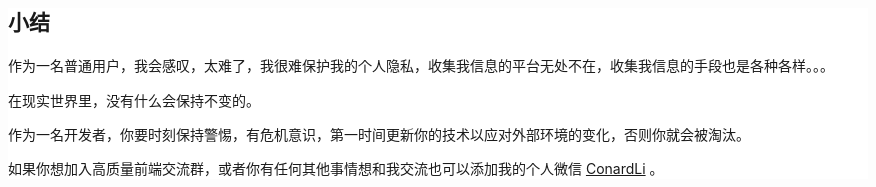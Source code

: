 ## 小结

作为一名普通用户，我会感叹，太难了，我很难保护我的个人隐私，收集我信息的平台无处不在，收集我信息的手段也是各种各样。。。

在现实世界里，没有什么会保持不变的。

作为一名开发者，你要时刻保持警惕，有危机意识，第一时间更新你的技术以应对外部环境的变化，否则你就会被淘汰。



如果你想加入高质量前端交流群，或者你有任何其他事情想和我交流也可以添加我的个人微信 [ConardLi](https://mp.weixin.qq.com/s?__biz=Mzk0MDMwMzQyOA==&mid=2247493407&idx=1&sn=41b8782a3bdc75b211206b06e1929a58&chksm=c2e11234f5969b22a0d7fd50ec32be9df13e2caeef186b30b5d653836b0725def8ccd58a56cf#rd) 。
